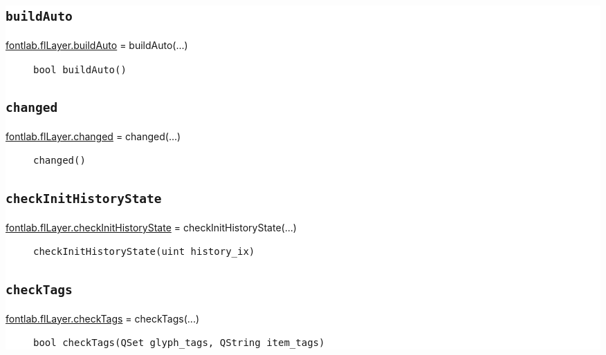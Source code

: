 

<a name="fontlab.flLayer.buildAuto"></a>

## `buildAuto`


<dl class="function"><dt><a name="-fontlab.flLayer.buildAuto" href="#-fontlab.flLayer.buildAuto"><span class="function-name">fontlab.flLayer.buildAuto</span></a> = buildAuto<span class="argspec">(...)</span></dt><dd>

<pre class="doc" markdown="0">bool buildAuto()</pre>

</dd></dl>



<a name="fontlab.flLayer.changed"></a>

## `changed`


<dl class="function"><dt><a name="-fontlab.flLayer.changed" href="#-fontlab.flLayer.changed"><span class="function-name">fontlab.flLayer.changed</span></a> = changed<span class="argspec">(...)</span></dt><dd>

<pre class="doc" markdown="0">changed()</pre>

</dd></dl>



<a name="fontlab.flLayer.checkInitHistoryState"></a>

## `checkInitHistoryState`


<dl class="function"><dt><a name="-fontlab.flLayer.checkInitHistoryState" href="#-fontlab.flLayer.checkInitHistoryState"><span class="function-name">fontlab.flLayer.checkInitHistoryState</span></a> = checkInitHistoryState<span class="argspec">(...)</span></dt><dd>

<pre class="doc" markdown="0">checkInitHistoryState(uint history_ix)</pre>

</dd></dl>



<a name="fontlab.flLayer.checkTags"></a>

## `checkTags`


<dl class="function"><dt><a name="-fontlab.flLayer.checkTags" href="#-fontlab.flLayer.checkTags"><span class="function-name">fontlab.flLayer.checkTags</span></a> = checkTags<span class="argspec">(...)</span></dt><dd>

<pre class="doc" markdown="0">bool checkTags(QSet<QString> glyph_tags, QString item_tags)</pre>

</dd></dl>


